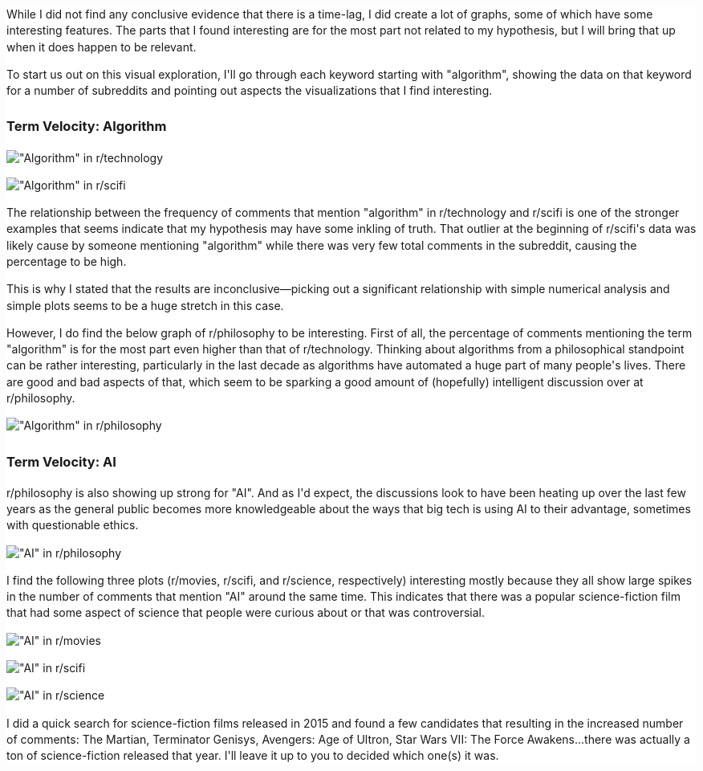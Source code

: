 While I did not find any conclusive evidence that there is a time-lag, I did create a lot of graphs, some of which have some interesting features. The parts that I found interesting are for the most part not related to my hypothesis, but I will bring that up when it does happen to be relevant.

To start us out on this visual exploration, I'll go through each keyword starting with "algorithm", showing the data on that keyword for a number of subreddits and pointing out aspects the visualizations that I find interesting.

### Term Velocity: Algorithm

!["Algorithm" in r/technology]({static}/images/algorithm-technology.png)

!["Algorithm" in r/scifi]({static}/images/algorithm-scifi.png)

The relationship between the frequency of comments that mention "algorithm" in r/technology and r/scifi is one of the stronger examples that seems indicate that my hypothesis may have some inkling of truth. That outlier at the beginning of r/scifi's data was likely cause by someone mentioning "algorithm" while there was very few total comments in the subreddit, causing the percentage to be high.

This is why I stated that the results are inconclusive—picking out a significant relationship with simple numerical analysis and simple plots seems to be a huge stretch in this case.

However, I do find the below graph of r/philosophy to be interesting. First of all, the percentage of comments mentioning the term "algorithm" is for the most part even higher than that of r/technology. Thinking about algorithms from a philosophical standpoint can be rather interesting, particularly in the last decade as algorithms have automated a huge part of many people's lives. There are good and bad aspects of that, which seem to be sparking a good amount of (hopefully) intelligent discussion over at r/philosophy.

!["Algorithm" in r/philosophy]({static}/images/algorithm-philosophy.png)

### Term Velocity: AI

r/philosophy is also showing up strong for "AI". And as I'd expect, the discussions look to have been heating up over the last few years as the general public becomes more knowledgeable about the ways that big tech is using AI to their advantage, sometimes with questionable ethics.

!["AI" in r/philosophy]({static}/images/ai-philosophy.png)

I find the following three plots (r/movies, r/scifi, and r/science, respectively) interesting mostly because they all show large spikes in the number of comments that mention "AI" around the same time. This indicates that there was a popular science-fiction film that had some aspect of science that people were curious about or that was controversial.

!["AI" in r/movies]({static}/images/ai-movies.png)

!["AI" in r/scifi]({static}/images/ai-scifi.png)

!["AI" in r/science]({static}/images/ai-science.png)

I did a quick search for science-fiction films released in 2015 and found a few candidates that resulting in the increased number of comments: The Martian, Terminator Genisys, Avengers: Age of Ultron, Star Wars VII: The Force Awakens...there was actually a ton of science-fiction released that year. I'll leave it up to you to decided which one(s) it was.

